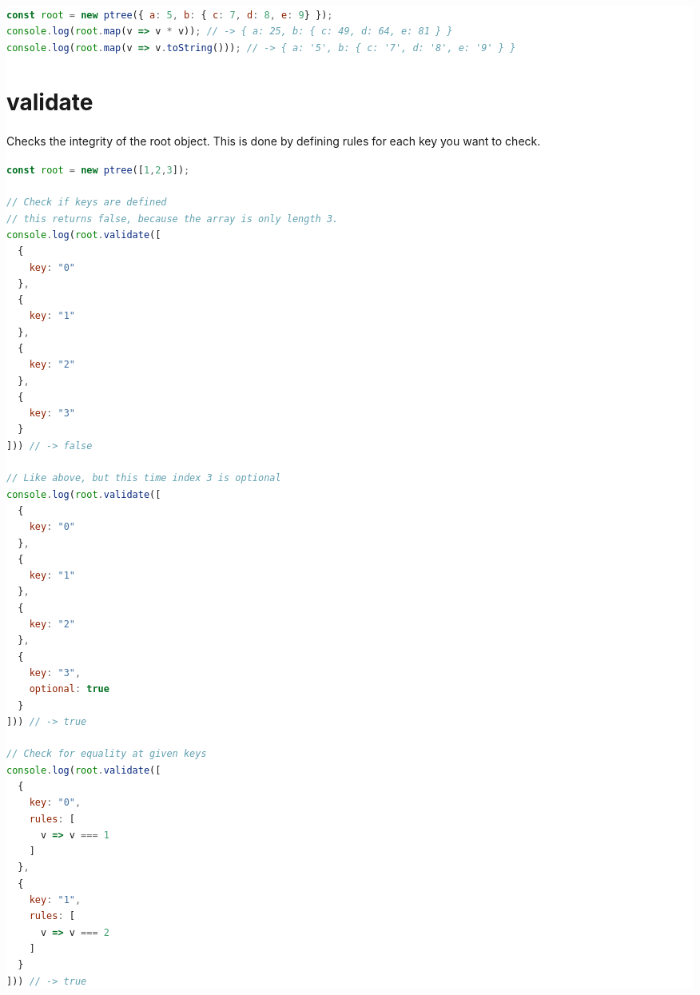 ``` javascript
const root = new ptree({ a: 5, b: { c: 7, d: 8, e: 9} });
console.log(root.map(v => v * v)); // -> { a: 25, b: { c: 49, d: 64, e: 81 } }
console.log(root.map(v => v.toString())); // -> { a: '5', b: { c: '7', d: '8', e: '9' } }
```

# validate
Checks the integrity of the root object.
This is done by defining rules for each key you want to check.

``` javascript
const root = new ptree([1,2,3]);

// Check if keys are defined
// this returns false, because the array is only length 3.
console.log(root.validate([
  {
    key: "0"
  },
  {
    key: "1"
  },
  {
    key: "2"
  },
  {
    key: "3"
  }
])) // -> false

// Like above, but this time index 3 is optional
console.log(root.validate([
  {
    key: "0"
  },
  {
    key: "1"
  },
  {
    key: "2"
  },
  {
    key: "3",
    optional: true
  }
])) // -> true

// Check for equality at given keys
console.log(root.validate([
  {
    key: "0",
    rules: [
      v => v === 1
    ]
  },
  {
    key: "1",
    rules: [
      v => v === 2
    ]
  }
])) // -> true

```